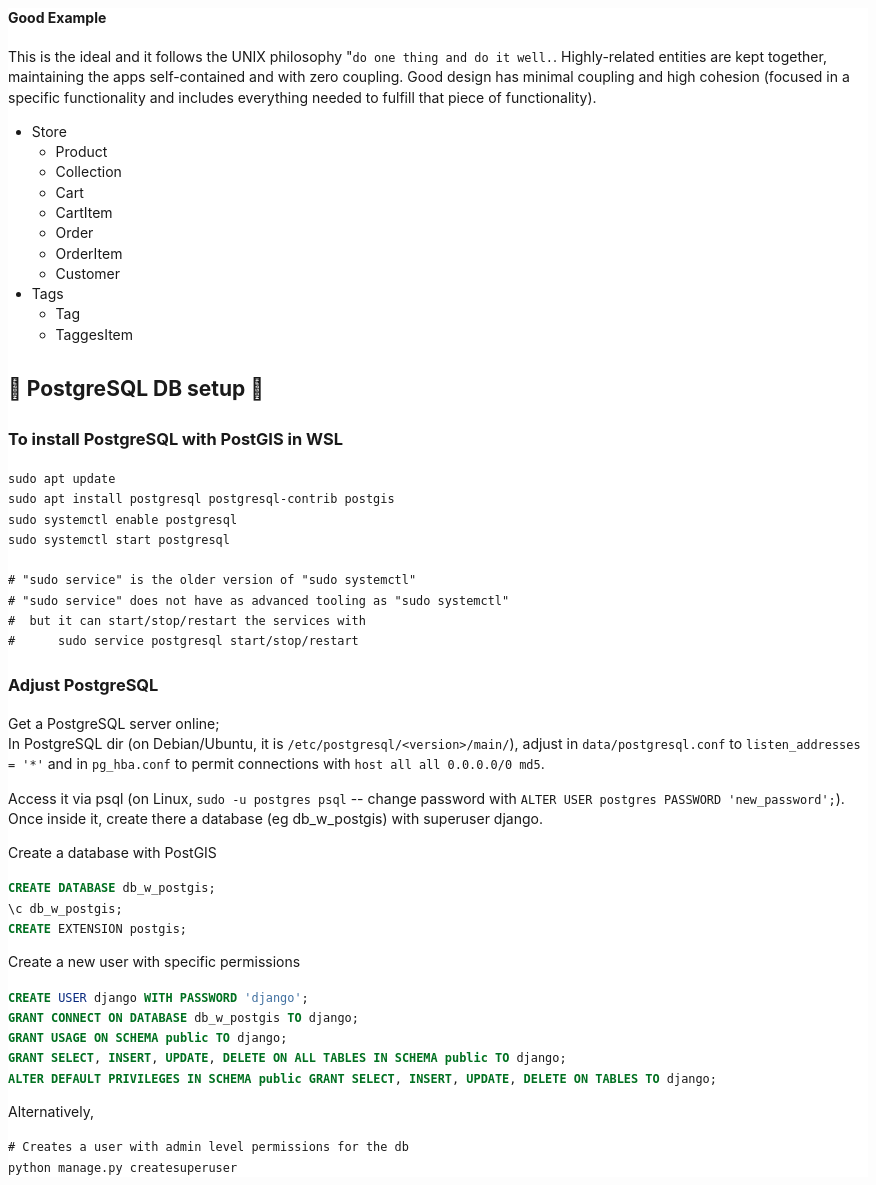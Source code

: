 #### Good Example
This is the ideal and it follows the UNIX philosophy "`do one thing and do it well.`. 
Highly-related entities are kept together, maintaining the apps self-contained and with zero coupling. Good design has minimal coupling and high cohesion (focused in a specific functionality and includes everything needed to fulfill that piece of functionality).
- Store
    - Product
    - Collection
    - Cart
    - CartItem
    - Order
    - OrderItem
    - Customer    
- Tags
    - Tag
    - TaggesItem


## 🐘 PostgreSQL DB setup 🐘
### To install PostgreSQL with PostGIS in WSL
```shell
sudo apt update
sudo apt install postgresql postgresql-contrib postgis
sudo systemctl enable postgresql
sudo systemctl start postgresql

# "sudo service" is the older version of "sudo systemctl"
# "sudo service" does not have as advanced tooling as "sudo systemctl"
#  but it can start/stop/restart the services with
#      sudo service postgresql start/stop/restart
```

### Adjust PostgreSQL
Get a PostgreSQL server online;   
In PostgreSQL dir (on Debian/Ubuntu, it is `/etc/postgresql/<version>/main/`), adjust in `data/postgresql.conf` to `listen_addresses = '*'` and in `pg_hba.conf` to permit connections with `host all all 0.0.0.0/0 md5`.

Access it via psql (on Linux, `sudo -u postgres psql` -- change password with `ALTER USER postgres PASSWORD 'new_password';`). Once inside it, create there a database (eg db_w_postgis) with superuser django.  

Create a database with PostGIS
```SQL
CREATE DATABASE db_w_postgis;
\c db_w_postgis;
CREATE EXTENSION postgis;
```

Create a new user with specific permissions
```SQL
CREATE USER django WITH PASSWORD 'django';
GRANT CONNECT ON DATABASE db_w_postgis TO django;
GRANT USAGE ON SCHEMA public TO django;
GRANT SELECT, INSERT, UPDATE, DELETE ON ALL TABLES IN SCHEMA public TO django;
ALTER DEFAULT PRIVILEGES IN SCHEMA public GRANT SELECT, INSERT, UPDATE, DELETE ON TABLES TO django;
```
Alternatively,
```shell
# Creates a user with admin level permissions for the db
python manage.py createsuperuser
```
